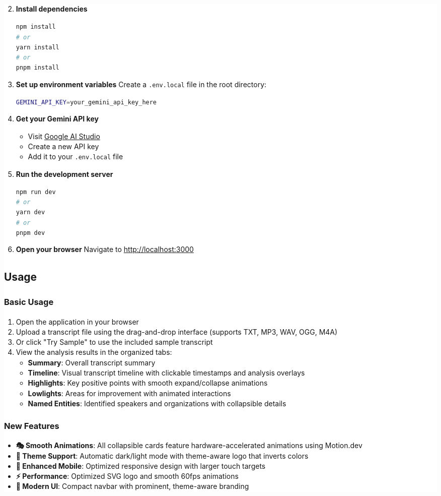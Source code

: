 2. **Install dependencies**

   ```bash
   npm install
   # or
   yarn install
   # or
   pnpm install
   ```

3. **Set up environment variables**
   Create a `.env.local` file in the root directory:

   ```bash
   GEMINI_API_KEY=your_gemini_api_key_here
   ```

4. **Get your Gemini API key**
   - Visit [Google AI Studio](https://aistudio.google.com/app/apikey)
   - Create a new API key
   - Add it to your `.env.local` file

5. **Run the development server**

   ```bash
   npm run dev
   # or
   yarn dev
   # or
   pnpm dev
   ```

6. **Open your browser**
   Navigate to [http://localhost:3000](http://localhost:3000)

## Usage

### Basic Usage

1. Open the application in your browser
2. Upload a transcript file using the drag-and-drop interface (supports TXT, MP3, WAV, OGG, M4A)
3. Or click "Try Sample" to use the included sample transcript
4. View the analysis results in the organized tabs:
   - **Summary**: Overall transcript summary
   - **Timeline**: Visual transcript timeline with clickable timestamps and analysis overlays
   - **Highlights**: Key positive points with smooth expand/collapse animations
   - **Lowlights**: Areas for improvement with animated interactions
   - **Named Entities**: Identified speakers and organizations with collapsible details

### New Features

- **🎭 Smooth Animations**: All collapsible cards feature hardware-accelerated animations using Motion.dev
- **🌙 Theme Support**: Automatic dark/light mode with theme-aware logo that inverts colors
- **📱 Enhanced Mobile**: Optimized responsive design with larger touch targets
- **⚡ Performance**: Optimized SVG logo and smooth 60fps animations
- **🎨 Modern UI**: Compact navbar with prominent, theme-aware branding
